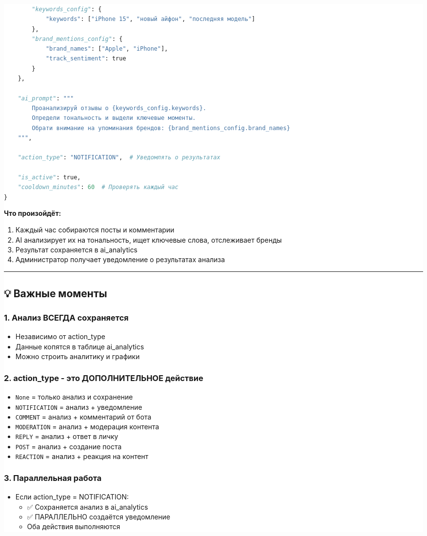 ```python
        "keywords_config": {
            "keywords": ["iPhone 15", "новый айфон", "последняя модель"]
        },
        "brand_mentions_config": {
            "brand_names": ["Apple", "iPhone"],
            "track_sentiment": true
        }
    },
    
    "ai_prompt": """
        Проанализируй отзывы о {keywords_config.keywords}.
        Определи тональность и выдели ключевые моменты.
        Обрати внимание на упоминания брендов: {brand_mentions_config.brand_names}
    """,
    
    "action_type": "NOTIFICATION",  # Уведомлять о результатах
    
    "is_active": true,
    "cooldown_minutes": 60  # Проверять каждый час
}
```

**Что произойдёт:**
1. Каждый час собираются посты и комментарии
2. AI анализирует их на тональность, ищет ключевые слова, отслеживает бренды
3. Результат сохраняется в ai_analytics
4. Администратор получает уведомление о результатах анализа

---

## 💡 Важные моменты

### 1. Анализ ВСЕГДА сохраняется
- Независимо от action_type
- Данные копятся в таблице ai_analytics
- Можно строить аналитику и графики

### 2. action_type - это ДОПОЛНИТЕЛЬНОЕ действие
- `None` = только анализ и сохранение
- `NOTIFICATION` = анализ + уведомление
- `COMMENT` = анализ + комментарий от бота
- `MODERATION` = анализ + модерация контента
- `REPLY` = анализ + ответ в личку
- `POST` = анализ + создание поста
- `REACTION` = анализ + реакция на контент

### 3. Параллельная работа
- Если action_type = NOTIFICATION:
  - ✅ Сохраняется анализ в ai_analytics
  - ✅ ПАРАЛЛЕЛЬНО создаётся уведомление
  - Оба действия выполняются
